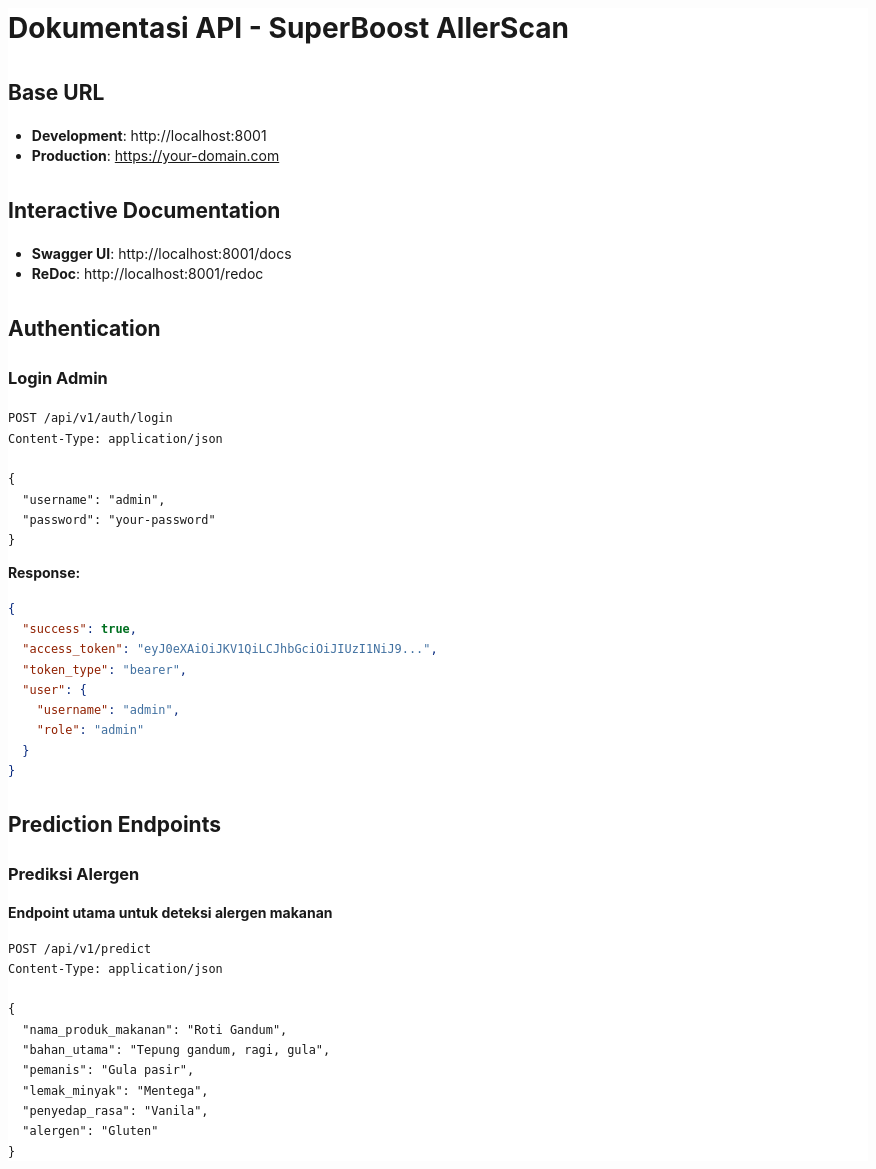 # Dokumentasi API - SuperBoost AllerScan

## Base URL
- **Development**: http://localhost:8001
- **Production**: https://your-domain.com

## Interactive Documentation
- **Swagger UI**: http://localhost:8001/docs
- **ReDoc**: http://localhost:8001/redoc

## Authentication

### Login Admin
```http
POST /api/v1/auth/login
Content-Type: application/json

{
  "username": "admin",
  "password": "your-password"
}
```

**Response:**
```json
{
  "success": true,
  "access_token": "eyJ0eXAiOiJKV1QiLCJhbGciOiJIUzI1NiJ9...",
  "token_type": "bearer",
  "user": {
    "username": "admin",
    "role": "admin"
  }
}
```

## Prediction Endpoints

### Prediksi Alergen
**Endpoint utama untuk deteksi alergen makanan**

```http
POST /api/v1/predict
Content-Type: application/json

{
  "nama_produk_makanan": "Roti Gandum",
  "bahan_utama": "Tepung gandum, ragi, gula",
  "pemanis": "Gula pasir", 
  "lemak_minyak": "Mentega",
  "penyedap_rasa": "Vanila",
  "alergen": "Gluten"
}
```
